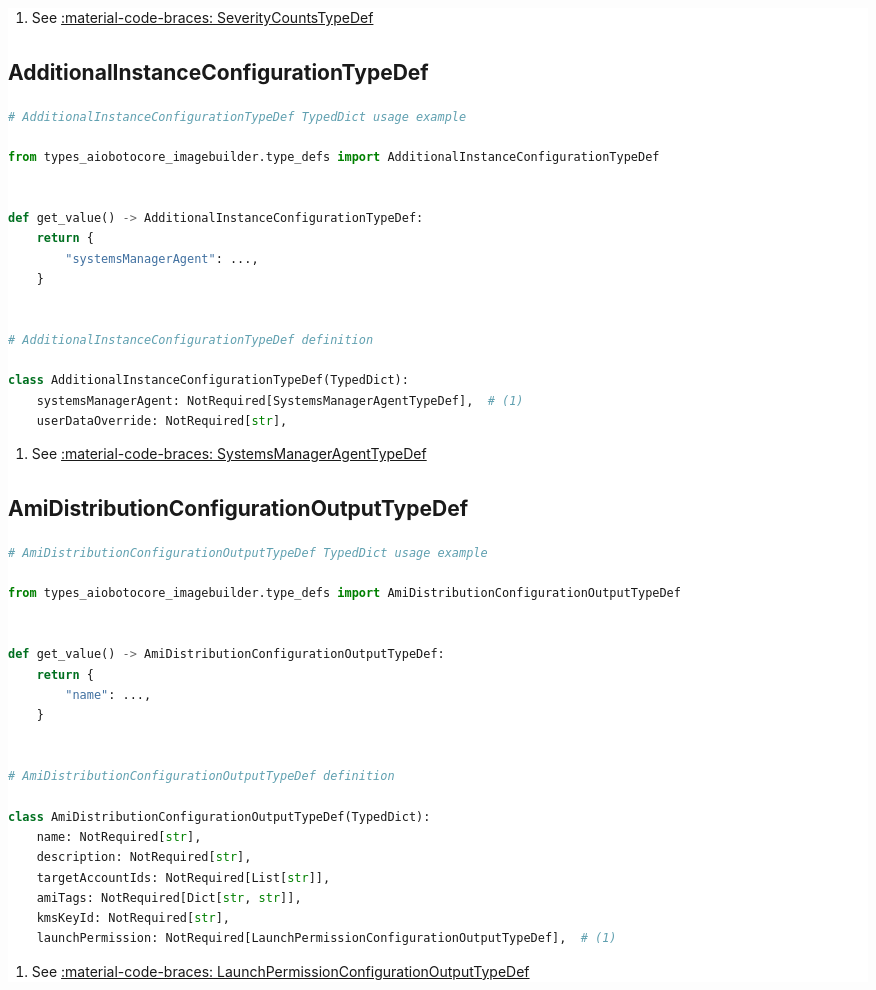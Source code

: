 1. See [:material-code-braces: SeverityCountsTypeDef](./type_defs.md#severitycountstypedef)

## AdditionalInstanceConfigurationTypeDef

```python
# AdditionalInstanceConfigurationTypeDef TypedDict usage example

from types_aiobotocore_imagebuilder.type_defs import AdditionalInstanceConfigurationTypeDef


def get_value() -> AdditionalInstanceConfigurationTypeDef:
    return {
        "systemsManagerAgent": ...,
    }


# AdditionalInstanceConfigurationTypeDef definition

class AdditionalInstanceConfigurationTypeDef(TypedDict):
    systemsManagerAgent: NotRequired[SystemsManagerAgentTypeDef],  # (1)
    userDataOverride: NotRequired[str],
```

1. See [:material-code-braces: SystemsManagerAgentTypeDef](./type_defs.md#systemsmanageragenttypedef)

## AmiDistributionConfigurationOutputTypeDef

```python
# AmiDistributionConfigurationOutputTypeDef TypedDict usage example

from types_aiobotocore_imagebuilder.type_defs import AmiDistributionConfigurationOutputTypeDef


def get_value() -> AmiDistributionConfigurationOutputTypeDef:
    return {
        "name": ...,
    }


# AmiDistributionConfigurationOutputTypeDef definition

class AmiDistributionConfigurationOutputTypeDef(TypedDict):
    name: NotRequired[str],
    description: NotRequired[str],
    targetAccountIds: NotRequired[List[str]],
    amiTags: NotRequired[Dict[str, str]],
    kmsKeyId: NotRequired[str],
    launchPermission: NotRequired[LaunchPermissionConfigurationOutputTypeDef],  # (1)
```

1. See [:material-code-braces: LaunchPermissionConfigurationOutputTypeDef](./type_defs.md#launchpermissionconfigurationoutputtypedef)
